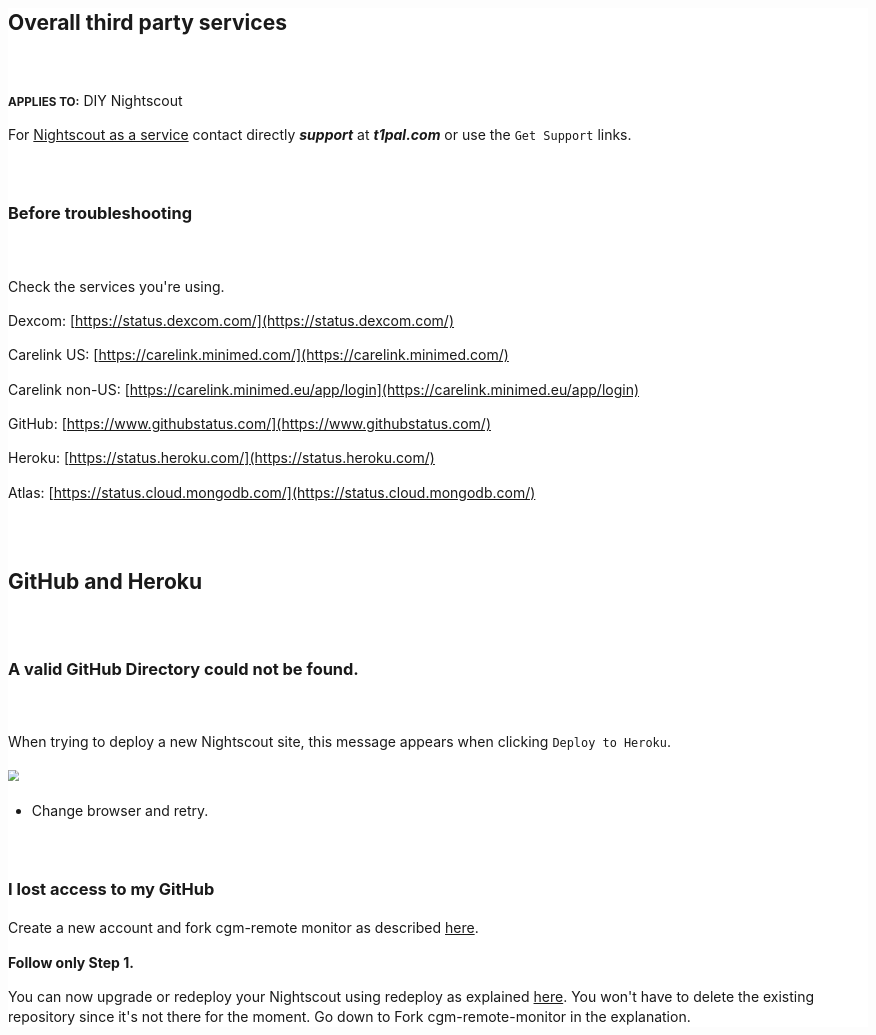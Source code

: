 ## Overall third party services

</br>

<span style="font-size:smaller;">**APPLIES TO:**</span>	DIY Nightscout

For [Nightscout as a service](../../index#nightscout-as-a-service) contact directly ***support*** at ***t1pal.com*** or use the `Get Support` links.

</br>

### Before troubleshooting

</br>

Check the services you're using.

Dexcom: [https://status.dexcom.com/](https://status.dexcom.com/)

Carelink US: [https://carelink.minimed.com/](https://carelink.minimed.com/)

Carelink non-US: [https://carelink.minimed.eu/app/login](https://carelink.minimed.eu/app/login)

GitHub: [https://www.githubstatus.com/](https://www.githubstatus.com/)

Heroku: [https://status.heroku.com/](https://status.heroku.com/)

Atlas: [https://status.cloud.mongodb.com/](https://status.cloud.mongodb.com/)

</br>

## GitHub and Heroku

</br>

### A valid GitHub Directory could not be found.

</br>

When trying to deploy a new Nightscout site, this message appears when clicking `Deploy to Heroku`.

<img src="../img/TShoot00.png" style="zoom:70%;" >

- Change browser and retry.

</br>

### I lost access to my GitHub

Create a new account and fork cgm-remote monitor as described [here](../../nightscout/new_user/#step-1-create-a-github-account).

**Follow only Step 1.**

You can now upgrade or redeploy your Nightscout using redeploy as explained [here](../../update/redeploy/#step-1-cleanup-github).  You won't have to delete the existing repository since it's not there for the moment. Go down to Fork cgm-remote-monitor in the explanation.
